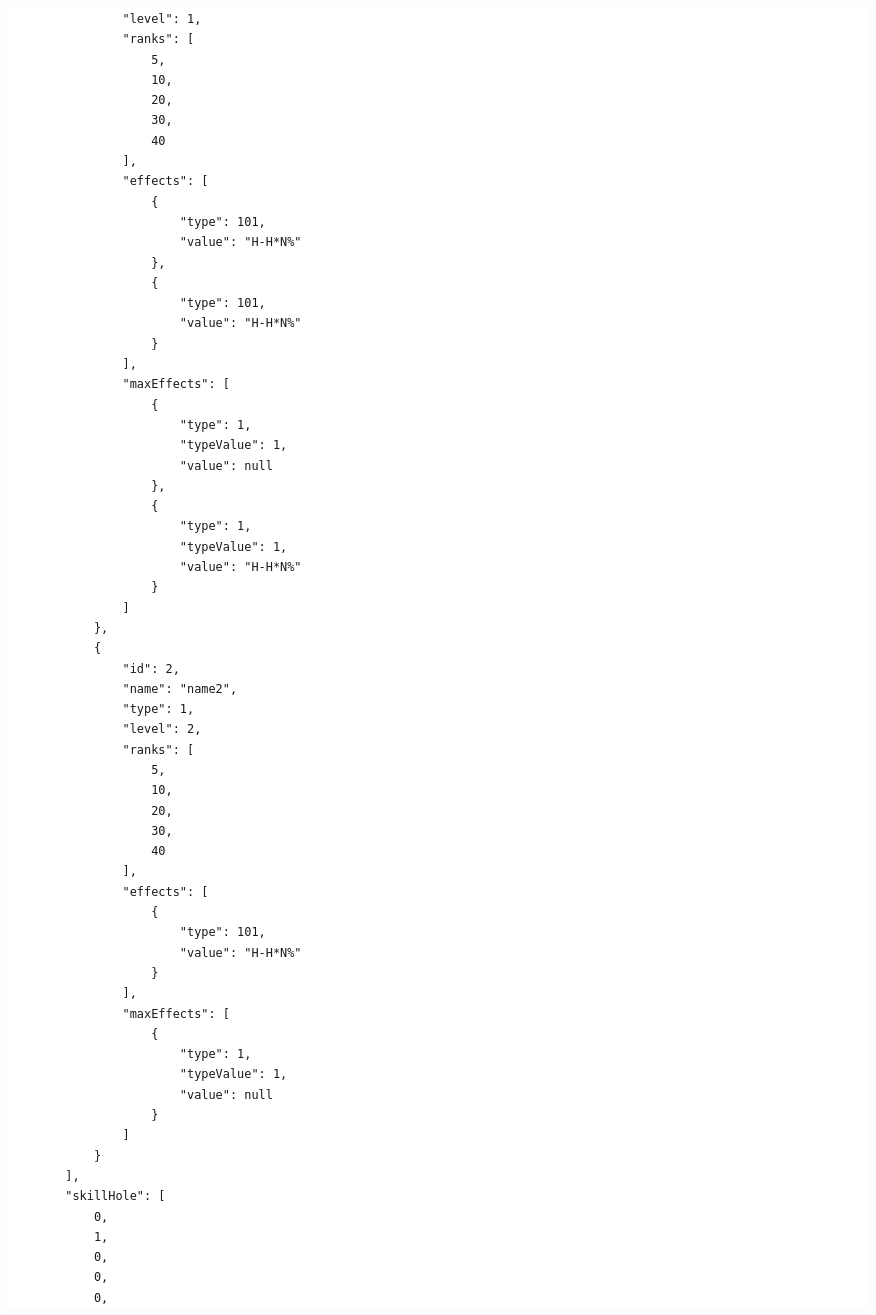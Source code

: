 	                "level": 1,
	                "ranks": [
	                    5,
	                    10,
	                    20,
	                    30,
	                    40
	                ],
	                "effects": [
	                    {
	                        "type": 101,
	                        "value": "H-H*N%"
	                    },
	                    {
	                        "type": 101,
	                        "value": "H-H*N%"
	                    }
	                ],
	                "maxEffects": [
	                    {
	                        "type": 1,
	                        "typeValue": 1,
	                        "value": null
	                    },
	                    {
	                        "type": 1,
	                        "typeValue": 1,
	                        "value": "H-H*N%"
	                    }
	                ]
	            },
	            {
	                "id": 2,
	                "name": "name2",
	                "type": 1,
	                "level": 2,
	                "ranks": [
	                    5,
	                    10,
	                    20,
	                    30,
	                    40
	                ],
	                "effects": [
	                    {
	                        "type": 101,
	                        "value": "H-H*N%"
	                    }
	                ],
	                "maxEffects": [
	                    {
	                        "type": 1,
	                        "typeValue": 1,
	                        "value": null
	                    }
	                ]
	            }
	        ],
	        "skillHole": [
	            0,
	            1,
	            0,
	            0,
	            0,
